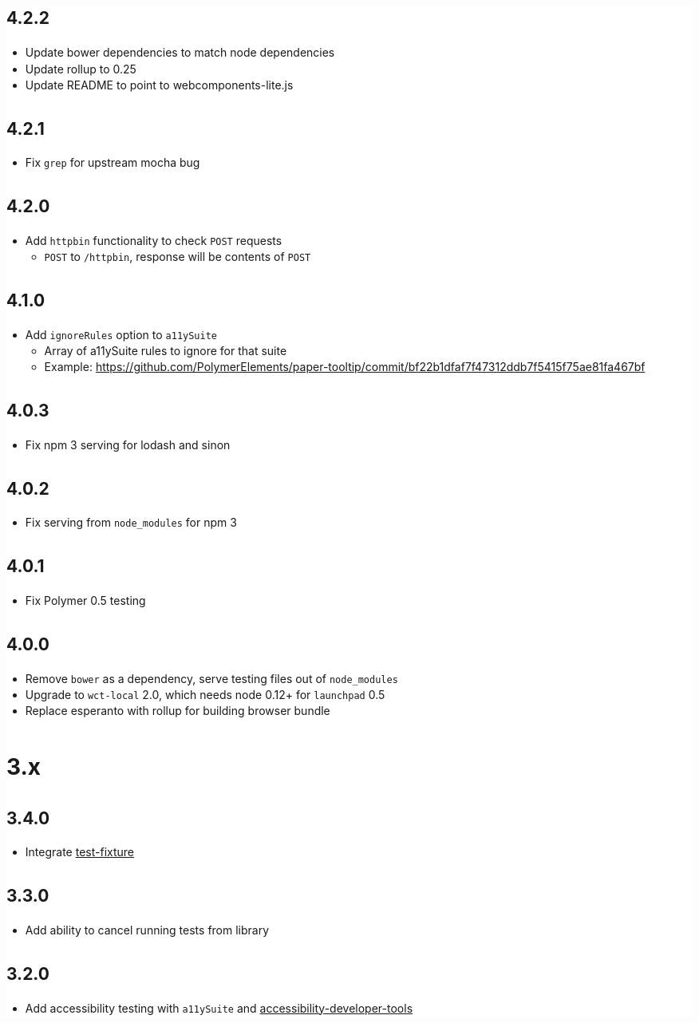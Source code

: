 ## 4.2.2
* Update bower dependencies to match node dependencies
* Update rollup to 0.25
* Update README to point to webcomponents-lite.js

## 4.2.1
* Fix `grep` for upstream mocha bug

## 4.2.0
* Add `httpbin` functionality to check `POST` requests
  * `POST` to `/httpbin`, response will be contents of `POST`

## 4.1.0
* Add `ignoreRules` option to `a11ySuite`
    * Array of a11ySuite rules to ignore for that suite
    * Example: https://github.com/PolymerElements/paper-tooltip/commit/bf22b1dfaf7f47312ddb7f5415f75ae81fa467bf

## 4.0.3
* Fix npm 3 serving for lodash and sinon

## 4.0.2
* Fix serving from `node_modules` for npm 3

## 4.0.1
* Fix Polymer 0.5 testing

## 4.0.0
* Remove `bower` as a dependency, serve testing files out of `node_modules`
* Upgrade to `wct-local` 2.0, which needs node 0.12+ for `launchpad` 0.5
* Replace esperanto with rollup for building browser bundle

# 3.x

## 3.4.0
* Integrate [test-fixture](https://github.com/PolymerElements/test-fixture)

## 3.3.0
* Add ability to cancel running tests from library

## 3.2.0
* Add accessibility testing with `a11ySuite` and
    [accessibility-developer-tools](https://github.com/GoogleChrome/accessibility-developer-tools)
